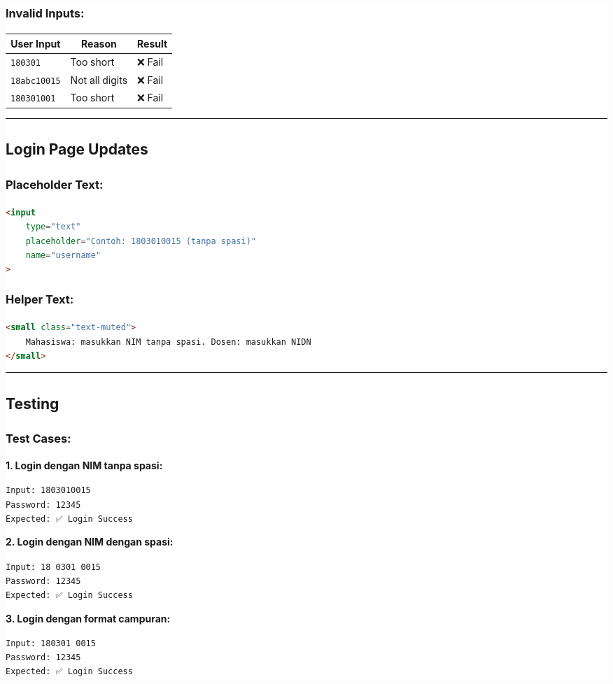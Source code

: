 ### Invalid Inputs:

| User Input    | Reason          | Result |
|---------------|-----------------|--------|
| `180301`      | Too short       | ❌ Fail |
| `18abc10015`  | Not all digits  | ❌ Fail |
| `180301001`   | Too short       | ❌ Fail |

---

## Login Page Updates

### Placeholder Text:
```html
<input 
    type="text" 
    placeholder="Contoh: 1803010015 (tanpa spasi)"
    name="username"
>
```

### Helper Text:
```html
<small class="text-muted">
    Mahasiswa: masukkan NIM tanpa spasi. Dosen: masukkan NIDN
</small>
```

---

## Testing

### Test Cases:

**1. Login dengan NIM tanpa spasi:**
```
Input: 1803010015
Password: 12345
Expected: ✅ Login Success
```

**2. Login dengan NIM dengan spasi:**
```
Input: 18 0301 0015
Password: 12345
Expected: ✅ Login Success
```

**3. Login dengan format campuran:**
```
Input: 180301 0015
Password: 12345
Expected: ✅ Login Success
```
